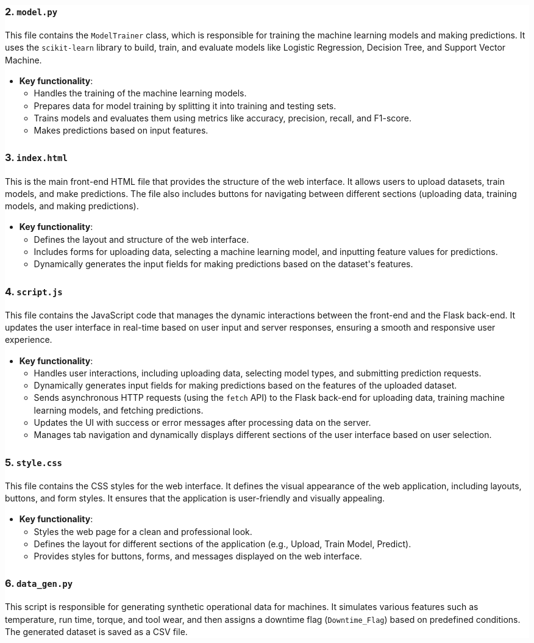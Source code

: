 ### 2. `model.py`
This file contains the `ModelTrainer` class, which is responsible for training the machine learning models and making predictions. It uses the `scikit-learn` library to build, train, and evaluate models like Logistic Regression, Decision Tree, and Support Vector Machine.

- **Key functionality**:
  - Handles the training of the machine learning models.
  - Prepares data for model training by splitting it into training and testing sets.
  - Trains models and evaluates them using metrics like accuracy, precision, recall, and F1-score.
  - Makes predictions based on input features.

### 3. `index.html`
This is the main front-end HTML file that provides the structure of the web interface. It allows users to upload datasets, train models, and make predictions. The file also includes buttons for navigating between different sections (uploading data, training models, and making predictions).

- **Key functionality**:
  - Defines the layout and structure of the web interface.
  - Includes forms for uploading data, selecting a machine learning model, and inputting feature values for predictions.
  - Dynamically generates the input fields for making predictions based on the dataset's features.

### 4. `script.js`
This file contains the JavaScript code that manages the dynamic interactions between the front-end and the Flask back-end. It updates the user interface in real-time based on user input and server responses, ensuring a smooth and responsive user experience.

- **Key functionality**:
  - Handles user interactions, including uploading data, selecting model types, and submitting prediction requests.
  - Dynamically generates input fields for making predictions based on the features of the uploaded dataset.
  - Sends asynchronous HTTP requests (using the `fetch` API) to the Flask back-end for uploading data, training machine learning models, and fetching predictions.
  - Updates the UI with success or error messages after processing data on the server.
  - Manages tab navigation and dynamically displays different sections of the user interface based on user selection.

### 5. `style.css`
This file contains the CSS styles for the web interface. It defines the visual appearance of the web application, including layouts, buttons, and form styles. It ensures that the application is user-friendly and visually appealing.

- **Key functionality**:
  - Styles the web page for a clean and professional look.
  - Defines the layout for different sections of the application (e.g., Upload, Train Model, Predict).
  - Provides styles for buttons, forms, and messages displayed on the web interface.

### 6. `data_gen.py`
This script is responsible for generating synthetic operational data for machines. It simulates various features such as temperature, run time, torque, and tool wear, and then assigns a downtime flag (`Downtime_Flag`) based on predefined conditions. The generated dataset is saved as a CSV file.
